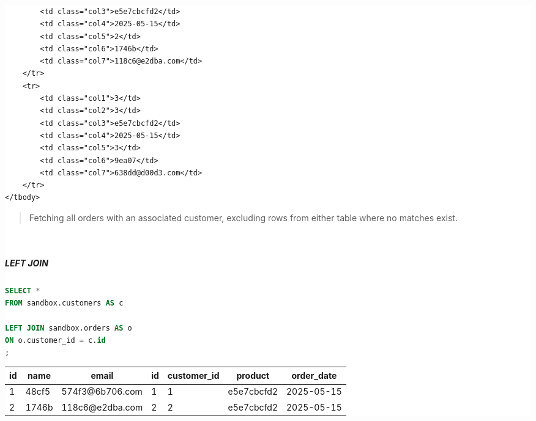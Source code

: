            <td class="col3">e5e7cbcfd2</td>
            <td class="col4">2025-05-15</td>
            <td class="col5">2</td>
            <td class="col6">1746b</td>
            <td class="col7">118c6@e2dba.com</td>
        </tr>
        <tr>
            <td class="col1">3</td>
            <td class="col2">3</td>
            <td class="col3">e5e7cbcfd2</td>
            <td class="col4">2025-05-15</td>
            <td class="col5">3</td>
            <td class="col6">9ea07</td>
            <td class="col7">638dd@d00d3.com</td>
        </tr>
    </tbody>
</table>

> Fetching all orders with an associated customer, excluding rows from either table where no matches exist.

<br />

##### LEFT JOIN
```sql
SELECT *
FROM sandbox.customers AS c

LEFT JOIN sandbox.orders AS o
ON o.customer_id = c.id
;
```

<table caption="customers (10 rows)">
    <thead>
        <tr>
            <th class="col1">id</th>
            <th class="col2">name</th>
            <th class="col3">email</th>
            <th class="col4">id</th>
            <th class="col5">customer_id</th>
            <th class="col6">product</th>
            <th class="col7">order_date</th>
        </tr>
    </thead>
    <tbody>
        <tr>
            <td class="col1">1</td>
            <td class="col2">48cf5</td>
            <td class="col3">574f3@6b706.com</td>
            <td class="col4">1</td>
            <td class="col5">1</td>
            <td class="col6">e5e7cbcfd2</td>
            <td class="col7">2025-05-15</td>
        </tr>
        <tr>
            <td class="col1">2</td>
            <td class="col2">1746b</td>
            <td class="col3">118c6@e2dba.com</td>
            <td class="col4">2</td>
            <td class="col5">2</td>
            <td class="col6">e5e7cbcfd2</td>
            <td class="col7">2025-05-15</td>
        </tr>
        <tr>